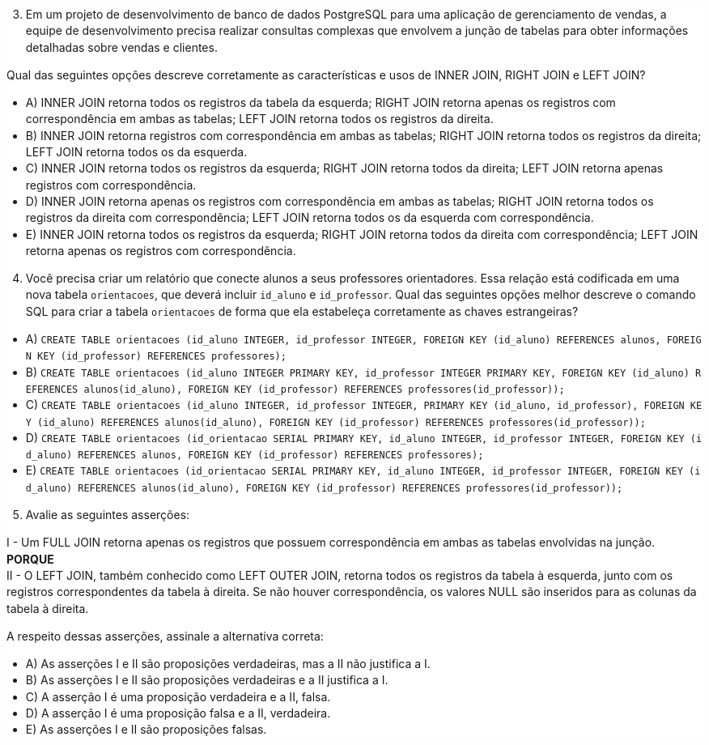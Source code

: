 3. Em um projeto de desenvolvimento de banco de dados PostgreSQL para uma aplicação de gerenciamento de vendas, a equipe de desenvolvimento precisa realizar consultas complexas que envolvem a junção de tabelas para obter informações detalhadas sobre vendas e clientes.

Qual das seguintes opções descreve corretamente as características e usos de INNER JOIN, RIGHT JOIN e LEFT JOIN?

- A) INNER JOIN retorna todos os registros da tabela da esquerda; RIGHT JOIN retorna apenas os registros com correspondência em ambas as tabelas; LEFT JOIN retorna todos os registros da direita.  
- B) INNER JOIN retorna registros com correspondência em ambas as tabelas; RIGHT JOIN retorna todos os registros da direita; LEFT JOIN retorna todos os da esquerda.  
- C) INNER JOIN retorna todos os registros da esquerda; RIGHT JOIN retorna todos da direita; LEFT JOIN retorna apenas registros com correspondência.  
- D) INNER JOIN retorna apenas os registros com correspondência em ambas as tabelas; RIGHT JOIN retorna todos os registros da direita com correspondência; LEFT JOIN retorna todos os da esquerda com correspondência.  
- E) INNER JOIN retorna todos os registros da esquerda; RIGHT JOIN retorna todos da direita com correspondência; LEFT JOIN retorna apenas os registros com correspondência.

4. Você precisa criar um relatório que conecte alunos a seus professores orientadores. Essa relação está codificada em uma nova tabela `orientacoes`, que deverá incluir `id_aluno` e `id_professor`. Qual das seguintes opções melhor descreve o comando SQL para criar a tabela `orientacoes` de forma que ela estabeleça corretamente as chaves estrangeiras?

- A) `CREATE TABLE orientacoes (id_aluno INTEGER, id_professor INTEGER, FOREIGN KEY (id_aluno) REFERENCES alunos, FOREIGN KEY (id_professor) REFERENCES professores);`  
- B) `CREATE TABLE orientacoes (id_aluno INTEGER PRIMARY KEY, id_professor INTEGER PRIMARY KEY, FOREIGN KEY (id_aluno) REFERENCES alunos(id_aluno), FOREIGN KEY (id_professor) REFERENCES professores(id_professor));`  
- C) `CREATE TABLE orientacoes (id_aluno INTEGER, id_professor INTEGER, PRIMARY KEY (id_aluno, id_professor), FOREIGN KEY (id_aluno) REFERENCES alunos(id_aluno), FOREIGN KEY (id_professor) REFERENCES professores(id_professor));`  
- D) `CREATE TABLE orientacoes (id_orientacao SERIAL PRIMARY KEY, id_aluno INTEGER, id_professor INTEGER, FOREIGN KEY (id_aluno) REFERENCES alunos, FOREIGN KEY (id_professor) REFERENCES professores);`  
- E) `CREATE TABLE orientacoes (id_orientacao SERIAL PRIMARY KEY, id_aluno INTEGER, id_professor INTEGER, FOREIGN KEY (id_aluno) REFERENCES alunos(id_aluno), FOREIGN KEY (id_professor) REFERENCES professores(id_professor));`


5. Avalie as seguintes asserções:

I - Um FULL JOIN retorna apenas os registros que possuem correspondência em ambas as tabelas envolvidas na junção.  
**PORQUE**  
II - O LEFT JOIN, também conhecido como LEFT OUTER JOIN, retorna todos os registros da tabela à esquerda, junto com os registros correspondentes da tabela à direita. Se não houver correspondência, os valores NULL são inseridos para as colunas da tabela à direita.

A respeito dessas asserções, assinale a alternativa correta:

- A) As asserções I e II são proposições verdadeiras, mas a II não justifica a I.  
- B) As asserções I e II são proposições verdadeiras e a II justifica a I.  
- C) A asserção I é uma proposição verdadeira e a II, falsa.  
- D) A asserção I é uma proposição falsa e a II, verdadeira.  
- E) As asserções I e II são proposições falsas.
